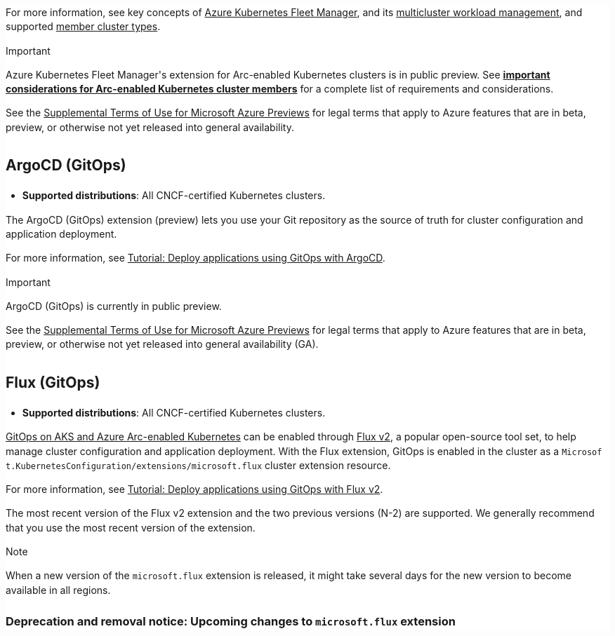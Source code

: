 For more information, see key concepts of [Azure Kubernetes Fleet Manager](/azure/kubernetes-fleet/concepts-fleet), and its [multicluster workload management](/azure/kubernetes-fleet/concepts-multi-cluster-workload-management), and supported [member cluster types](/azure/kubernetes-fleet/concepts-member-cluster-types).

> [!IMPORTANT]
> Azure Kubernetes Fleet Manager's extension for Arc-enabled Kubernetes clusters is in public preview. See **[important considerations for Arc-enabled Kubernetes cluster members](/azure/kubernetes-fleet/concepts-member-cluster-types#arc-enabled-kubernetes-clusters-important-considerations)** for a complete list of requirements and considerations.
>
> See the [Supplemental Terms of Use for Microsoft Azure Previews](https://azure.microsoft.com/support/legal/preview-supplemental-terms/) for legal terms that apply to Azure features that are in beta, preview, or otherwise not yet released into general availability.

## ArgoCD (GitOps)

- **Supported distributions**: All CNCF-certified Kubernetes clusters.

The ArgoCD (GitOps) extension (preview) lets you use your Git repository as the source of truth for cluster configuration and application deployment.

For more information, see [Tutorial: Deploy applications using GitOps with ArgoCD](tutorial-use-gitops-argocd.md).

> [!IMPORTANT]
> ArgoCD (GitOps) is currently in public preview.
>
> See the [Supplemental Terms of Use for Microsoft Azure Previews](https://azure.microsoft.com/support/legal/preview-supplemental-terms/) for legal terms that apply to Azure features that are in beta, preview, or otherwise not yet released into general availability (GA).

## Flux (GitOps)

- **Supported distributions**: All CNCF-certified Kubernetes clusters.

[GitOps on AKS and Azure Arc-enabled Kubernetes](conceptual-gitops-flux2.md) can be enabled through [Flux v2](https://fluxcd.io/docs/), a popular open-source tool set, to help manage cluster configuration and application deployment. With the Flux extension, GitOps is enabled in the cluster as a `Microsoft.KubernetesConfiguration/extensions/microsoft.flux` cluster extension resource.

For more information, see [Tutorial: Deploy applications using GitOps with Flux v2](tutorial-use-gitops-flux2.md).

The most recent version of the Flux v2 extension and the two previous versions (N-2) are supported. We generally recommend that you use the most recent version of the extension.

> [!NOTE]
> When a new version of the `microsoft.flux` extension is released, it might take several days for the new version to become available in all regions.

### Deprecation and removal notice: Upcoming changes to `microsoft.flux` extension
